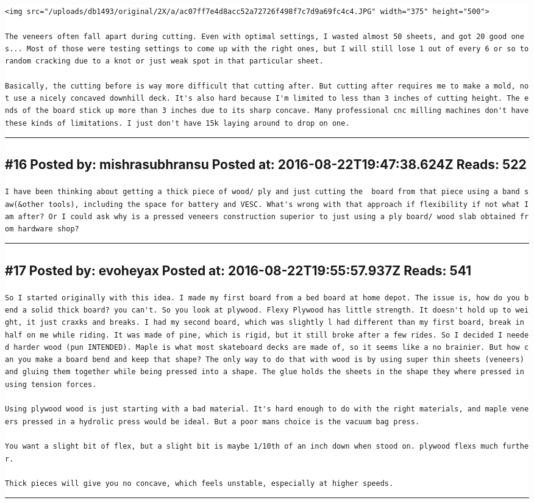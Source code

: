```
<img src="/uploads/db1493/original/2X/a/ac07ff7e4d8acc52a72726f498f7c7d9a69fc4c4.JPG" width="375" height="500">

The veneers often fall apart during cutting. Even with optimal settings, I wasted almost 50 sheets, and got 20 good ones... Most of those were testing settings to come up with the right ones, but I will still lose 1 out of every 6 or so to random cracking due to a knot or just weak spot in that particular sheet.

Basically, the cutting before is way more difficult that cutting after. But cutting after requires me to make a mold, not use a nicely concaved downhill deck. It's also hard because I'm limited to less than 3 inches of cutting height. The ends of the board stick up more than 3 inches due to its sharp concave. Many professional cnc milling machines don't have these kinds of limitations. I just don't have 15k laying around to drop on one.
```

---
## \#16 Posted by: mishrasubhransu Posted at: 2016-08-22T19:47:38.624Z Reads: 522

```
I have been thinking about getting a thick piece of wood/ ply and just cutting the  board from that piece using a band saw(&other tools), including the space for battery and VESC. What's wrong with that approach if flexibility if not what I am after? Or I could ask why is a pressed veneers construction superior to just using a ply board/ wood slab obtained from hardware shop?
```

---
## \#17 Posted by: evoheyax Posted at: 2016-08-22T19:55:57.937Z Reads: 541

```
So I started originally with this idea. I made my first board from a bed board at home depot. The issue is, how do you bend a solid thick board? you can't. So you look at plywood. Flexy Plywood has little strength. It doesn't hold up to weight, it just craxks and breaks. I had my second board, which was slightly l had different than my first board, break in half on me while riding. It was made of pine, which is rigid, but it still broke after a few rides. So I decided I needed harder wood (pun INTENDED). Maple is what most skateboard decks are made of, so it seems like a no brainier. But how can you make a board bend and keep that shape? The only way to do that with wood is by using super thin sheets (veneers) and gluing them together while being pressed into a shape. The glue holds the sheets in the shape they where pressed in using tension forces.

Using plywood wood is just starting with a bad material. It's hard enough to do with the right materials, and maple veneers pressed in a hydrolic press would be ideal. But a poor mans choice is the vacuum bag press.

You want a slight bit of flex, but a slight bit is maybe 1/10th of an inch down when stood on. plywood flexs much further.

Thick pieces will give you no concave, which feels unstable, especially at higher speeds.
```

---